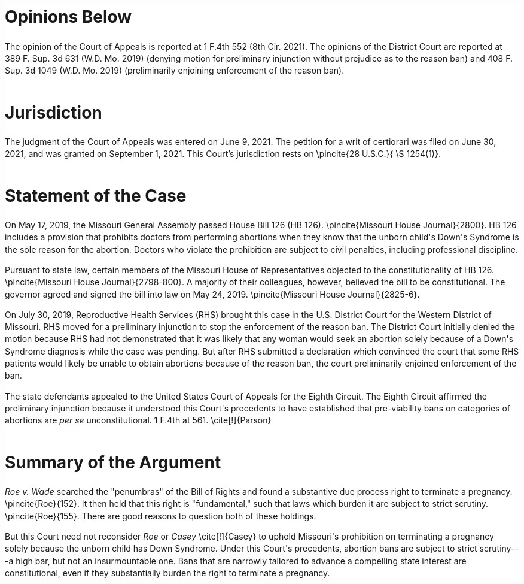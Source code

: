 # Opinions Below

The opinion of the Court of Appeals is reported at 1 F.4th 552 (8th Cir. 2021). The opinions of the District Court are reported at 389 F. Sup. 3d 631 (W.D. Mo. 2019) (denying motion for preliminary injunction without prejudice as to the reason ban) and 408 F. Sup. 3d 1049 (W.D. Mo. 2019) (preliminarily enjoining enforcement of the reason ban).

# Jurisdiction

The judgment of the Court of Appeals was entered on June 9, 2021. The petition for a writ of certiorari was filed on June 30, 2021, and was granted on September 1, 2021. This Court’s jurisdiction rests on \pincite{28 U.S.C.}{ \S 1254(1)}.

# Statement of the Case

On May 17, 2019, the Missouri General Assembly passed House Bill 126 (HB 126). \pincite{Missouri House Journal}{2800}. HB 126 includes a provision that prohibits doctors from performing abortions when they know that the unborn child's Down's Syndrome is the sole reason for the abortion. Doctors who violate the prohibition are subject to civil penalties, including professional discipline.

Pursuant to state law, certain members of the Missouri House of Representatives objected to the constitutionality of HB 126. \pincite{Missouri House Journal}{2798-800}. A majority of their colleagues, however, believed the bill to be constitutional. The governor agreed and signed the bill into law on May 24, 2019. \pincite{Missouri House Journal}{2825-6}.

On July 30, 2019, Reproductive Health Services (RHS) brought this case in the U.S. District Court for the Western District of Missouri. RHS moved for a preliminary injunction to stop the enforcement of the reason ban. The District Court initially denied the motion because RHS had not demonstrated that it was likely that any woman would seek an abortion solely because of a Down's Syndrome diagnosis while the case was pending. But after RHS submitted a declaration which convinced the court that some RHS patients would likely be unable to obtain abortions because of the reason ban, the court preliminarily enjoined enforcement of the ban.

The state defendants appealed to the United States Court of Appeals for the Eighth Circuit. The Eighth Circuit affirmed the preliminary injunction because it understood this Court's precedents to have established that pre-viability bans on categories of abortions are *per se* unconstitutional. 1 F.4th at 561. \cite[!]{Parson}

# Summary of the Argument

*Roe v. Wade* searched the "penumbras" of the Bill of Rights and found a substantive due process right to terminate a pregnancy. \pincite{Roe}{152}. It then held that this right is "fundamental," such that laws which burden it are subject to strict scrutiny. \pincite{Roe}{155}. There are good reasons to question both of these holdings.

But this Court need not reconsider *Roe* or *Casey* \cite[!]{Casey} to uphold Missouri's prohibition on terminating a pregnancy solely because the unborn child has Down Syndrome. Under this Court's precedents, abortion bans are subject to strict scrutiny---a high bar, but not an insurmountable one. Bans that are narrowly tailored to advance a compelling state interest are constitutional, even if they substantially burden the right to terminate a pregnancy.
